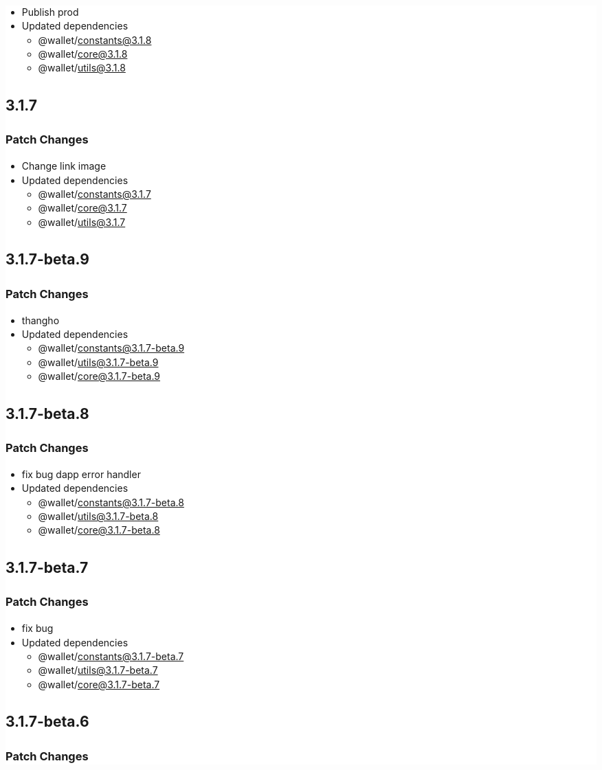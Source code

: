 - Publish prod
- Updated dependencies
  - @wallet/constants@3.1.8
  - @wallet/core@3.1.8
  - @wallet/utils@3.1.8

## 3.1.7

### Patch Changes

- Change link image
- Updated dependencies
  - @wallet/constants@3.1.7
  - @wallet/core@3.1.7
  - @wallet/utils@3.1.7

## 3.1.7-beta.9

### Patch Changes

- thangho
- Updated dependencies
  - @wallet/constants@3.1.7-beta.9
  - @wallet/utils@3.1.7-beta.9
  - @wallet/core@3.1.7-beta.9

## 3.1.7-beta.8

### Patch Changes

- fix bug dapp error handler
- Updated dependencies
  - @wallet/constants@3.1.7-beta.8
  - @wallet/utils@3.1.7-beta.8
  - @wallet/core@3.1.7-beta.8

## 3.1.7-beta.7

### Patch Changes

- fix bug
- Updated dependencies
  - @wallet/constants@3.1.7-beta.7
  - @wallet/utils@3.1.7-beta.7
  - @wallet/core@3.1.7-beta.7

## 3.1.7-beta.6

### Patch Changes
